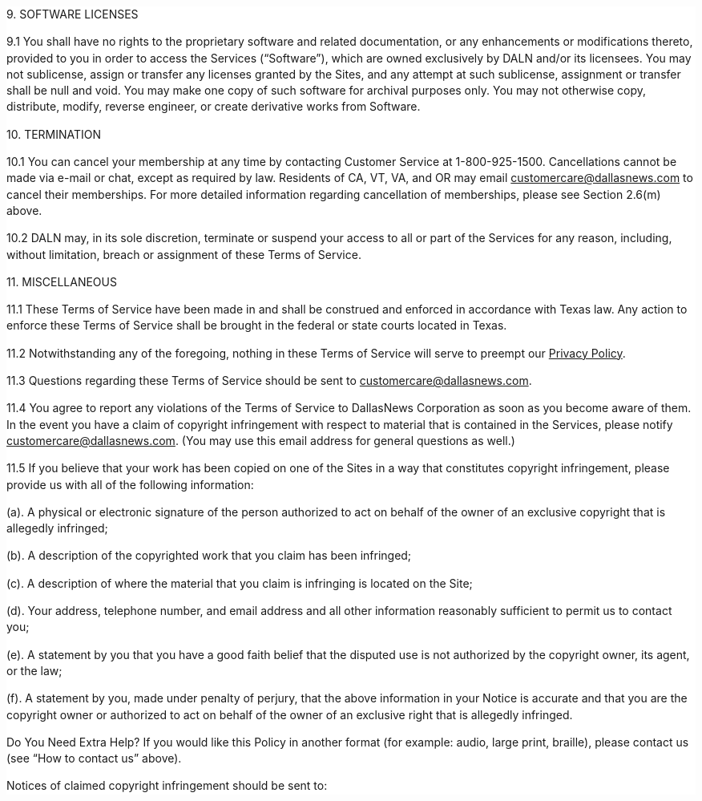 9\. SOFTWARE LICENSES

9.1 You shall have no rights to the proprietary software and related documentation, or any enhancements or modifications thereto, provided to you in order to access the Services (“Software”), which are owned exclusively by DALN and/or its licensees. You may not sublicense, assign or transfer any licenses granted by the Sites, and any attempt at such sublicense, assignment or transfer shall be null and void. You may make one copy of such software for archival purposes only. You may not otherwise copy, distribute, modify, reverse engineer, or create derivative works from Software.

10\. TERMINATION

10.1 You can cancel your membership at any time by contacting Customer Service at 1-800-925-1500. Cancellations cannot be made via e-mail or chat, except as required by law. Residents of CA, VT, VA, and OR may email customercare@dallasnews.com to cancel their memberships. For more detailed information regarding cancellation of memberships, please see Section 2.6(m) above.

10.2 DALN may, in its sole discretion, terminate or suspend your access to all or part of the Services for any reason, including, without limitation, breach or assignment of these Terms of Service.

11\. MISCELLANEOUS

11.1 These Terms of Service have been made in and shall be construed and enforced in accordance with Texas law. Any action to enforce these Terms of Service shall be brought in the federal or state courts located in Texas.

11.2 Notwithstanding any of the foregoing, nothing in these Terms of Service will serve to preempt our [Privacy Policy](http://dallasnews.com/privacy-policy).

11.3 Questions regarding these Terms of Service should be sent to customercare@dallasnews.com.

11.4 You agree to report any violations of the Terms of Service to DallasNews Corporation as soon as you become aware of them. In the event you have a claim of copyright infringement with respect to material that is contained in the Services, please notify customercare@dallasnews.com. (You may use this email address for general questions as well.)

11.5 If you believe that your work has been copied on one of the Sites in a way that constitutes copyright infringement, please provide us with all of the following information:

(a). A physical or electronic signature of the person authorized to act on behalf of the owner of an exclusive copyright that is allegedly infringed;

(b). A description of the copyrighted work that you claim has been infringed;

(c). A description of where the material that you claim is infringing is located on the Site;

(d). Your address, telephone number, and email address and all other information reasonably sufficient to permit us to contact you;

(e). A statement by you that you have a good faith belief that the disputed use is not authorized by the copyright owner, its agent, or the law;

(f). A statement by you, made under penalty of perjury, that the above information in your Notice is accurate and that you are the copyright owner or authorized to act on behalf of the owner of an exclusive right that is allegedly infringed.

Do You Need Extra Help? If you would like this Policy in another format (for example: audio, large print, braille), please contact us (see “How to contact us” above).

Notices of claimed copyright infringement should be sent to:
